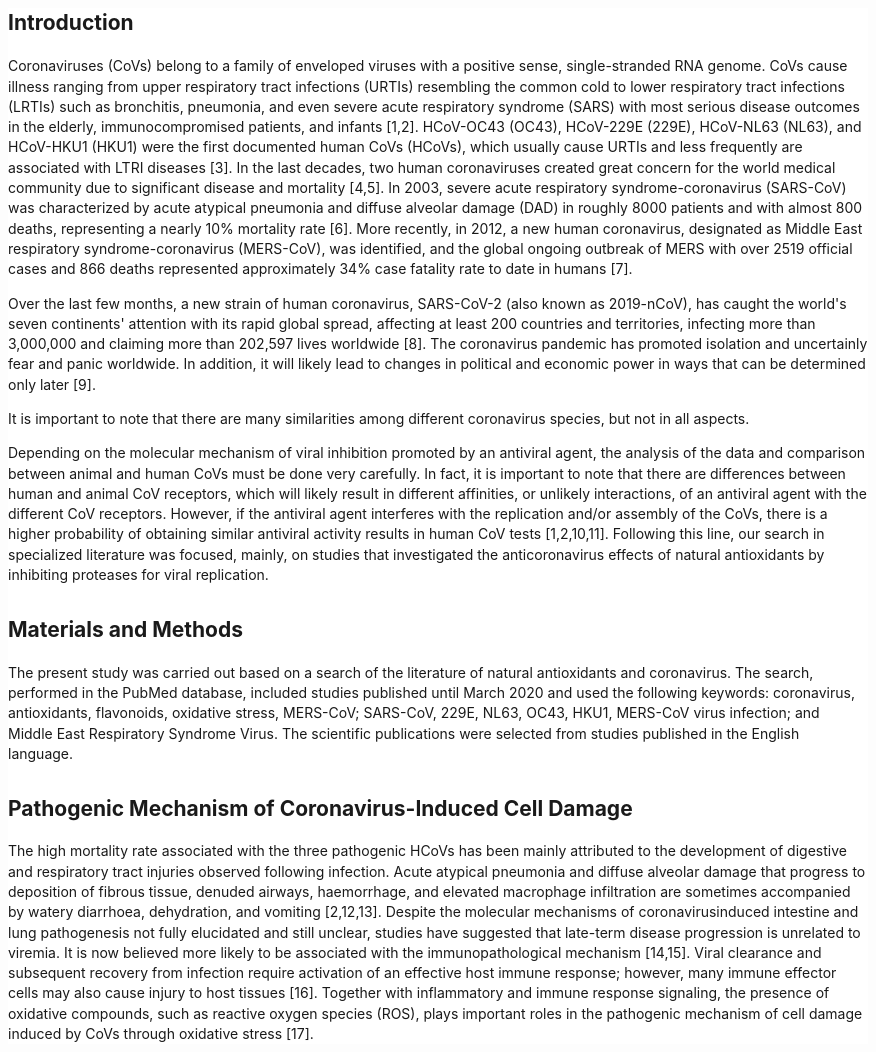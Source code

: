 ## Introduction

Coronaviruses (CoVs) belong to a family of enveloped viruses with a positive sense, single-stranded RNA genome. CoVs cause illness ranging from upper respiratory tract infections (URTIs) resembling the common cold to lower respiratory tract infections (LRTIs) such as bronchitis, pneumonia, and even severe acute respiratory syndrome (SARS) with most serious disease outcomes in the elderly, immunocompromised patients, and infants [1,2]. HCoV-OC43 (OC43), HCoV-229E (229E), HCoV-NL63 (NL63), and HCoV-HKU1 (HKU1) were the first documented human CoVs (HCoVs), which usually cause URTIs and less frequently are associated with LTRI diseases [3]. In the last decades, two human coronaviruses created great concern for the world medical community due to significant disease and mortality [4,5]. In 2003, severe acute respiratory syndrome-coronavirus (SARS-CoV) was characterized by acute atypical pneumonia and diffuse alveolar damage (DAD) in roughly 8000 patients and with almost 800 deaths, representing a nearly 10% mortality rate [6]. More recently, in 2012, a new human coronavirus, designated as Middle East respiratory syndrome-coronavirus (MERS-CoV), was identified, and the global ongoing outbreak of MERS with over 2519 official cases and 866 deaths represented approximately 34% case fatality rate to date in humans [7].

Over the last few months, a new strain of human coronavirus, SARS-CoV-2 (also known as 2019-nCoV), has caught the world's seven continents' attention with its rapid global spread, affecting at least 200 countries and territories, infecting more than 3,000,000 and claiming more than 202,597 lives worldwide [8]. The coronavirus pandemic has promoted isolation and uncertainly fear and panic worldwide. In addition, it will likely lead to changes in political and economic power in ways that can be determined only later [9].

It is important to note that there are many similarities among different coronavirus species, but not in all aspects.

Depending on the molecular mechanism of viral inhibition promoted by an antiviral agent, the analysis of the data and comparison between animal and human CoVs must be done very carefully. In fact, it is important to note that there are differences between human and animal CoV receptors, which will likely result in different affinities, or unlikely interactions, of an antiviral agent with the different CoV receptors. However, if the antiviral agent interferes with the replication and/or assembly of the CoVs, there is a higher probability of obtaining similar antiviral activity results in human CoV tests [1,2,10,11]. Following this line, our search in specialized literature was focused, mainly, on studies that investigated the anticoronavirus effects of natural antioxidants by inhibiting proteases for viral replication.


## Materials and Methods

The present study was carried out based on a search of the literature of natural antioxidants and coronavirus. The search, performed in the PubMed database, included studies published until March 2020 and used the following keywords: coronavirus, antioxidants, flavonoids, oxidative stress, MERS-CoV; SARS-CoV, 229E, NL63, OC43, HKU1, MERS-CoV virus infection; and Middle East Respiratory Syndrome Virus. The scientific publications were selected from studies published in the English language.


## Pathogenic Mechanism of Coronavirus-Induced Cell Damage

The high mortality rate associated with the three pathogenic HCoVs has been mainly attributed to the development of digestive and respiratory tract injuries observed following infection. Acute atypical pneumonia and diffuse alveolar damage that progress to deposition of fibrous tissue, denuded airways, haemorrhage, and elevated macrophage infiltration are sometimes accompanied by watery diarrhoea, dehydration, and vomiting [2,12,13]. Despite the molecular mechanisms of coronavirusinduced intestine and lung pathogenesis not fully elucidated and still unclear, studies have suggested that late-term disease progression is unrelated to viremia. It is now believed more likely to be associated with the immunopathological mechanism [14,15]. Viral clearance and subsequent recovery from infection require activation of an effective host immune response; however, many immune effector cells may also cause injury to host tissues [16]. Together with inflammatory and immune response signaling, the presence of oxidative compounds, such as reactive oxygen species (ROS), plays important roles in the pathogenic mechanism of cell damage induced by CoVs through oxidative stress [17].
